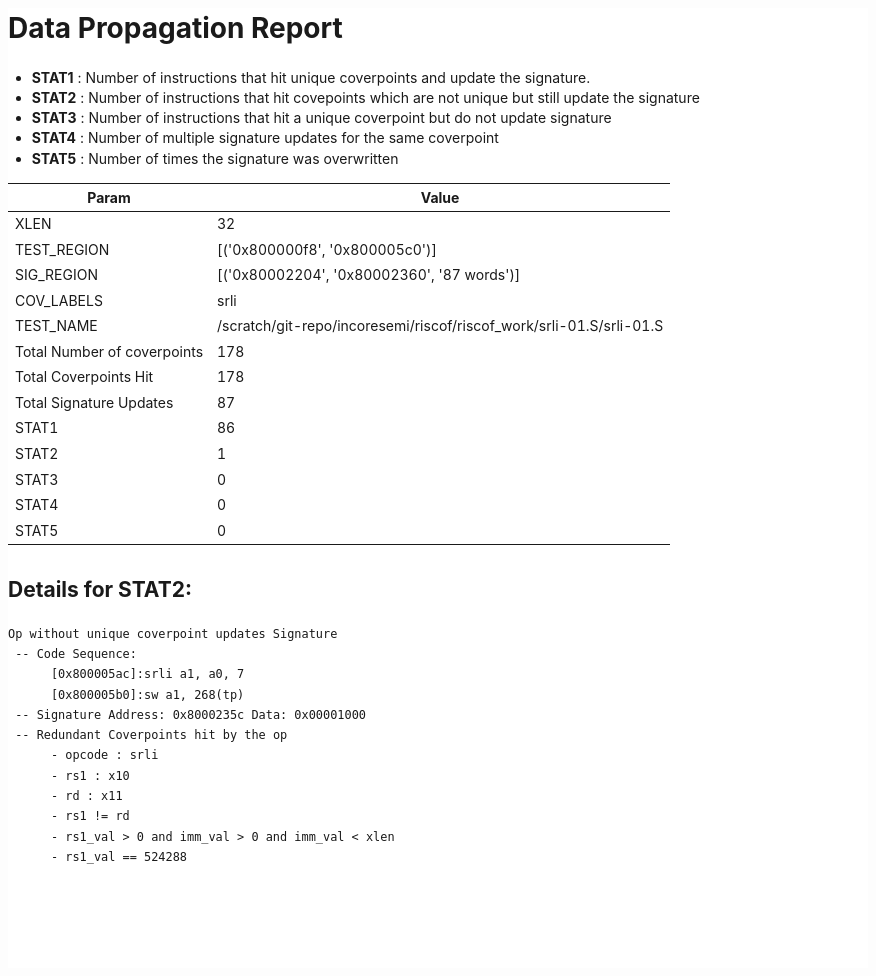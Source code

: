 
# Data Propagation Report

- **STAT1** : Number of instructions that hit unique coverpoints and update the signature.
- **STAT2** : Number of instructions that hit covepoints which are not unique but still update the signature
- **STAT3** : Number of instructions that hit a unique coverpoint but do not update signature
- **STAT4** : Number of multiple signature updates for the same coverpoint
- **STAT5** : Number of times the signature was overwritten

| Param                     | Value    |
|---------------------------|----------|
| XLEN                      | 32      |
| TEST_REGION               | [('0x800000f8', '0x800005c0')]      |
| SIG_REGION                | [('0x80002204', '0x80002360', '87 words')]      |
| COV_LABELS                | srli      |
| TEST_NAME                 | /scratch/git-repo/incoresemi/riscof/riscof_work/srli-01.S/srli-01.S    |
| Total Number of coverpoints| 178     |
| Total Coverpoints Hit     | 178      |
| Total Signature Updates   | 87      |
| STAT1                     | 86      |
| STAT2                     | 1      |
| STAT3                     | 0     |
| STAT4                     | 0     |
| STAT5                     | 0     |

## Details for STAT2:

```
Op without unique coverpoint updates Signature
 -- Code Sequence:
      [0x800005ac]:srli a1, a0, 7
      [0x800005b0]:sw a1, 268(tp)
 -- Signature Address: 0x8000235c Data: 0x00001000
 -- Redundant Coverpoints hit by the op
      - opcode : srli
      - rs1 : x10
      - rd : x11
      - rs1 != rd
      - rs1_val > 0 and imm_val > 0 and imm_val < xlen
      - rs1_val == 524288






```
